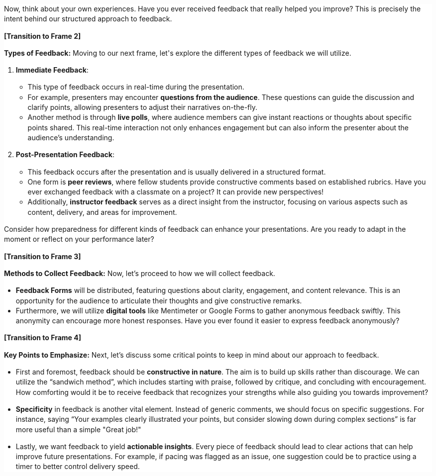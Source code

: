 Now, think about your own experiences. Have you ever received feedback that really helped you improve? This is precisely the intent behind our structured approach to feedback.

**[Transition to Frame 2]**

**Types of Feedback:**
Moving to our next frame, let's explore the different types of feedback we will utilize. 

1. **Immediate Feedback**: 
   - This type of feedback occurs in real-time during the presentation. 
   - For example, presenters may encounter **questions from the audience**. These questions can guide the discussion and clarify points, allowing presenters to adjust their narratives on-the-fly.
   - Another method is through **live polls**, where audience members can give instant reactions or thoughts about specific points shared. This real-time interaction not only enhances engagement but can also inform the presenter about the audience’s understanding.

2. **Post-Presentation Feedback**: 
   - This feedback occurs after the presentation and is usually delivered in a structured format. 
   - One form is **peer reviews**, where fellow students provide constructive comments based on established rubrics. Have you ever exchanged feedback with a classmate on a project? It can provide new perspectives!
   - Additionally, **instructor feedback** serves as a direct insight from the instructor, focusing on various aspects such as content, delivery, and areas for improvement.

Consider how preparedness for different kinds of feedback can enhance your presentations. Are you ready to adapt in the moment or reflect on your performance later?

**[Transition to Frame 3]**

**Methods to Collect Feedback:**
Now, let’s proceed to how we will collect feedback. 

- **Feedback Forms** will be distributed, featuring questions about clarity, engagement, and content relevance. This is an opportunity for the audience to articulate their thoughts and give constructive remarks.
- Furthermore, we will utilize **digital tools** like Mentimeter or Google Forms to gather anonymous feedback swiftly. This anonymity can encourage more honest responses. Have you ever found it easier to express feedback anonymously?

**[Transition to Frame 4]**

**Key Points to Emphasize:**
Next, let’s discuss some critical points to keep in mind about our approach to feedback. 

- First and foremost, feedback should be **constructive in nature**. The aim is to build up skills rather than discourage. We can utilize the “sandwich method”, which includes starting with praise, followed by critique, and concluding with encouragement. How comforting would it be to receive feedback that recognizes your strengths while also guiding you towards improvement?
  
- **Specificity** in feedback is another vital element. Instead of generic comments, we should focus on specific suggestions. For instance, saying “Your examples clearly illustrated your points, but consider slowing down during complex sections” is far more useful than a simple "Great job!"

- Lastly, we want feedback to yield **actionable insights**. Every piece of feedback should lead to clear actions that can help improve future presentations. For example, if pacing was flagged as an issue, one suggestion could be to practice using a timer to better control delivery speed.
